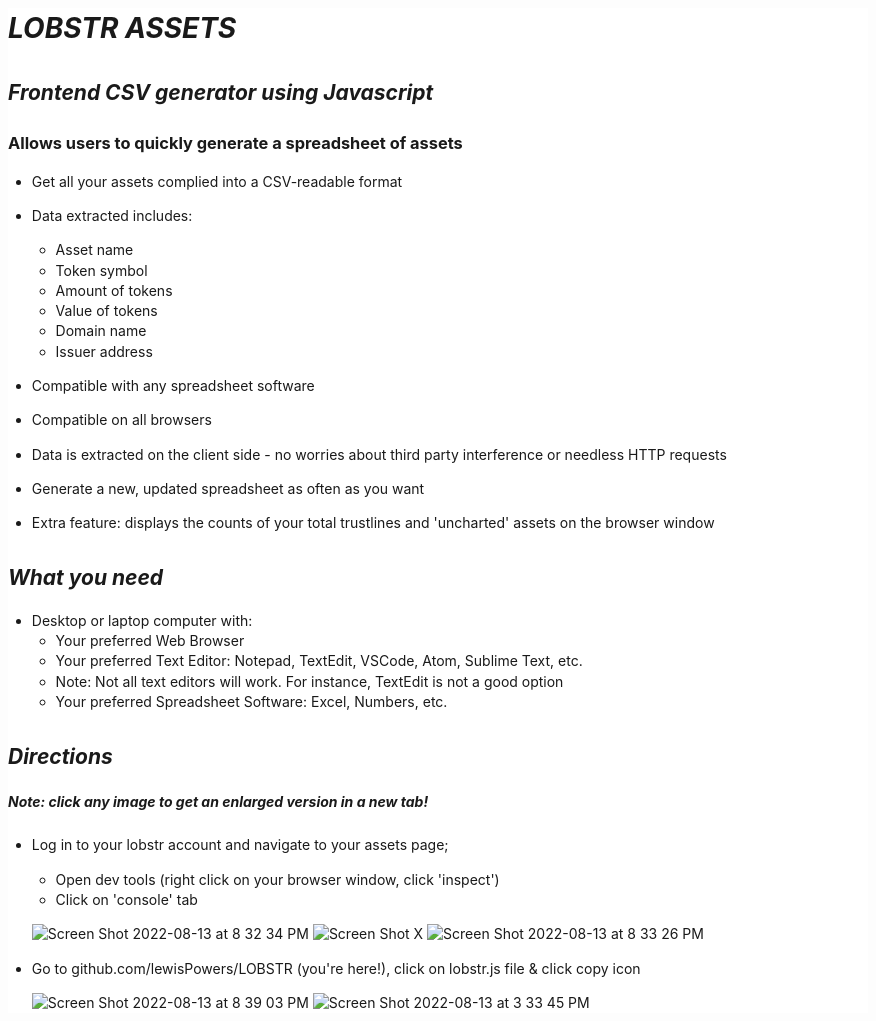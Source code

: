 # ___LOBSTR ASSETS___

## ___Frontend CSV generator using Javascript___

### Allows users to quickly generate a spreadsheet of assets

- Get all your assets complied into a CSV-readable format
 
- Data extracted includes: 
   - Asset name
   - Token symbol
   - Amount of tokens
   - Value of tokens
   - Domain name 
   - Issuer address
 
- Compatible with any spreadsheet software
 
- Compatible on all browsers

- Data is extracted on the client side - no worries about third party interference or needless HTTP requests

- Generate a new, updated spreadsheet as often as you want 
 
- Extra feature: displays the counts of your total trustlines and 'uncharted' assets on the browser window

## ___What you need___

- Desktop or laptop computer with:
  - Your preferred Web Browser
  - Your preferred Text Editor: Notepad, TextEdit, VSCode, Atom, Sublime Text, etc.
  - Note: Not all text editors will work. For instance, TextEdit is not a good option
  - Your preferred Spreadsheet Software: Excel, Numbers, etc.

## ___Directions___

##### Note: click any image to get an enlarged version in a new tab!

- Log in to your lobstr account and navigate to your assets page; 
  - Open dev tools (right click on your browser window, click 'inspect')
  - Click on 'console' tab
  
  <img height="250" alt="Screen Shot 2022-08-13 at 8 32 34 PM" src="https://user-images.githubusercontent.com/52840741/184521315-353de06f-3da6-4b5d-a531-1c0996f9f50a.png"> <img height="250" alt="Screen Shot X" src="https://user-images.githubusercontent.com/52840741/184521597-05d370e6-22d7-4651-9543-08c014795149.png"> <img height="250" alt="Screen Shot 2022-08-13 at 8 33 26 PM" src="https://user-images.githubusercontent.com/52840741/184521339-ba6cbecc-c4c5-4cc9-b155-40966e243673.png">

- Go to github.com/lewisPowers/LOBSTR (you're here!), click on lobstr.js file & click copy icon 

  <img height="260" alt="Screen Shot 2022-08-13 at 8 39 03 PM" src="https://user-images.githubusercontent.com/52840741/184521482-8f0ab5aa-bf3e-41b1-99ef-973fe591f876.png"> <img height="260" alt="Screen Shot 2022-08-13 at 3 33 45 PM" src="https://user-images.githubusercontent.com/52840741/184521384-1a3a5f38-1d34-48bf-a88e-9b9a37691382.png">
 